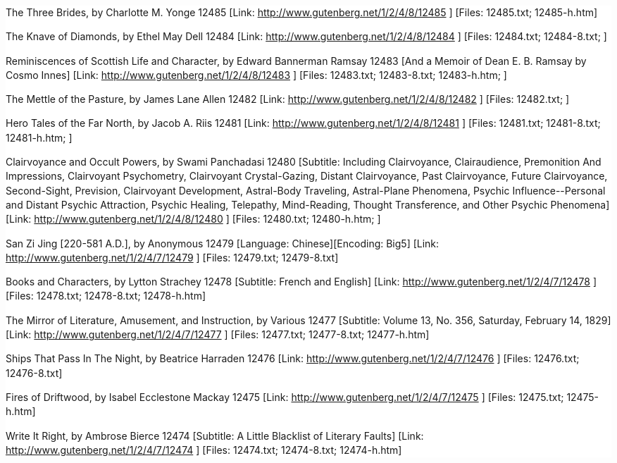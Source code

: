 The Three Brides, by Charlotte M. Yonge                                  12485
  [Link: http://www.gutenberg.net/1/2/4/8/12485 ]
  [Files: 12485.txt; 12485-h.htm]

The Knave of Diamonds, by Ethel May Dell                                 12484
  [Link: http://www.gutenberg.net/1/2/4/8/12484 ]
  [Files: 12484.txt; 12484-8.txt; ]

Reminiscences of Scottish Life and Character, by Edward Bannerman Ramsay 12483
  [And a Memoir of Dean E. B. Ramsay by Cosmo Innes]
  [Link: http://www.gutenberg.net/1/2/4/8/12483 ]
  [Files: 12483.txt; 12483-8.txt; 12483-h.htm; ]

The Mettle of the Pasture, by James Lane Allen                           12482
  [Link: http://www.gutenberg.net/1/2/4/8/12482 ]
  [Files: 12482.txt; ]

Hero Tales of the Far North, by Jacob A. Riis                            12481
  [Link: http://www.gutenberg.net/1/2/4/8/12481 ]
  [Files: 12481.txt; 12481-8.txt; 12481-h.htm; ]

Clairvoyance and Occult Powers, by Swami Panchadasi                      12480
  [Subtitle: Including Clairvoyance, Clairaudience, Premonition And
   Impressions, Clairvoyant Psychometry, Clairvoyant Crystal-Gazing,
   Distant Clairvoyance, Past Clairvoyance, Future Clairvoyance,
   Second-Sight, Prevision, Clairvoyant Development, Astral-Body Traveling,
   Astral-Plane Phenomena, Psychic Influence--Personal and Distant Psychic
   Attraction, Psychic Healing, Telepathy, Mind-Reading, Thought
   Transference, and Other Psychic Phenomena]
  [Link: http://www.gutenberg.net/1/2/4/8/12480 ]
  [Files: 12480.txt; 12480-h.htm; ]

San Zi Jing [220-581 A.D.], by Anonymous                                 12479
  [Language: Chinese][Encoding: Big5]
  [Link: http://www.gutenberg.net/1/2/4/7/12479 ]
  [Files: 12479.txt; 12479-8.txt]

Books and Characters, by Lytton Strachey                                 12478
  [Subtitle: French and English]
  [Link: http://www.gutenberg.net/1/2/4/7/12478 ]
  [Files: 12478.txt; 12478-8.txt; 12478-h.htm]

The Mirror of Literature, Amusement, and Instruction, by Various         12477
  [Subtitle: Volume 13, No. 356, Saturday, February 14, 1829]
  [Link: http://www.gutenberg.net/1/2/4/7/12477 ]
  [Files: 12477.txt; 12477-8.txt; 12477-h.htm]

Ships That Pass In The Night, by Beatrice Harraden                       12476
  [Link: http://www.gutenberg.net/1/2/4/7/12476 ]
  [Files: 12476.txt; 12476-8.txt]

Fires of Driftwood, by Isabel Ecclestone Mackay                          12475
  [Link: http://www.gutenberg.net/1/2/4/7/12475 ]
  [Files: 12475.txt; 12475-h.htm]

Write It Right, by Ambrose Bierce                                        12474
  [Subtitle: A Little Blacklist of Literary Faults]
  [Link: http://www.gutenberg.net/1/2/4/7/12474 ]
  [Files: 12474.txt; 12474-8.txt; 12474-h.htm]
